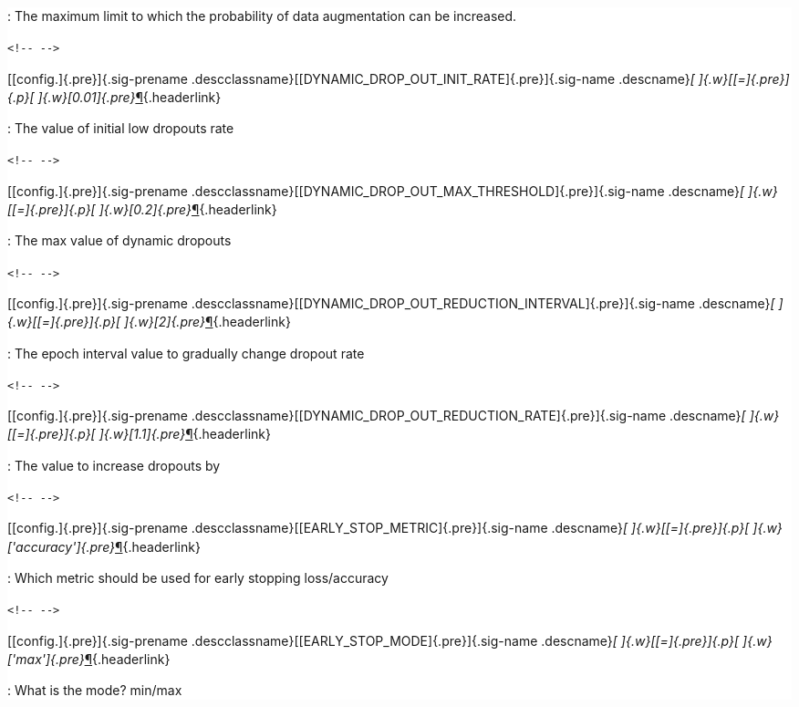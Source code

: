 :   The maximum limit to which the probability of data augmentation can
    be increased.

```{=html}
<!-- -->
```

[[config.]{.pre}]{.sig-prename .descclassname}[[DYNAMIC_DROP_OUT_INIT_RATE]{.pre}]{.sig-name .descname}*[ ]{.w}[[=]{.pre}]{.p}[ ]{.w}[0.01]{.pre}*[¶](#config.DYNAMIC_DROP_OUT_INIT_RATE "Permalink to this definition"){.headerlink}

:   The value of initial low dropouts rate

```{=html}
<!-- -->
```

[[config.]{.pre}]{.sig-prename .descclassname}[[DYNAMIC_DROP_OUT_MAX_THRESHOLD]{.pre}]{.sig-name .descname}*[ ]{.w}[[=]{.pre}]{.p}[ ]{.w}[0.2]{.pre}*[¶](#config.DYNAMIC_DROP_OUT_MAX_THRESHOLD "Permalink to this definition"){.headerlink}

:   The max value of dynamic dropouts

```{=html}
<!-- -->
```

[[config.]{.pre}]{.sig-prename .descclassname}[[DYNAMIC_DROP_OUT_REDUCTION_INTERVAL]{.pre}]{.sig-name .descname}*[ ]{.w}[[=]{.pre}]{.p}[ ]{.w}[2]{.pre}*[¶](#config.DYNAMIC_DROP_OUT_REDUCTION_INTERVAL "Permalink to this definition"){.headerlink}

:   The epoch interval value to gradually change dropout rate

```{=html}
<!-- -->
```

[[config.]{.pre}]{.sig-prename .descclassname}[[DYNAMIC_DROP_OUT_REDUCTION_RATE]{.pre}]{.sig-name .descname}*[ ]{.w}[[=]{.pre}]{.p}[ ]{.w}[1.1]{.pre}*[¶](#config.DYNAMIC_DROP_OUT_REDUCTION_RATE "Permalink to this definition"){.headerlink}

:   The value to increase dropouts by

```{=html}
<!-- -->
```

[[config.]{.pre}]{.sig-prename .descclassname}[[EARLY_STOP_METRIC]{.pre}]{.sig-name .descname}*[ ]{.w}[[=]{.pre}]{.p}[ ]{.w}[\'accuracy\']{.pre}*[¶](#config.EARLY_STOP_METRIC "Permalink to this definition"){.headerlink}

:   Which metric should be used for early stopping loss/accuracy

```{=html}
<!-- -->
```

[[config.]{.pre}]{.sig-prename .descclassname}[[EARLY_STOP_MODE]{.pre}]{.sig-name .descname}*[ ]{.w}[[=]{.pre}]{.p}[ ]{.w}[\'max\']{.pre}*[¶](#config.EARLY_STOP_MODE "Permalink to this definition"){.headerlink}

:   What is the mode? min/max
